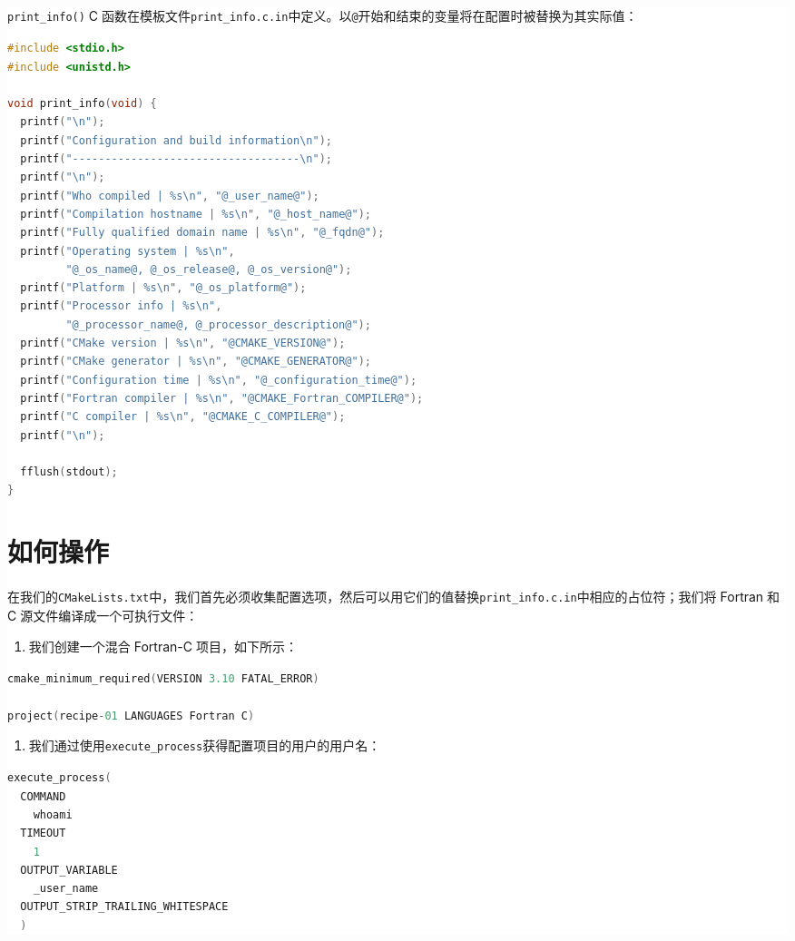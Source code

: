 `print_info()` C 函数在模板文件`print_info.c.in`中定义。以`@`开始和结束的变量将在配置时被替换为其实际值：

```cpp
#include <stdio.h>
#include <unistd.h>

void print_info(void) {
  printf("\n");
  printf("Configuration and build information\n");
  printf("-----------------------------------\n");
  printf("\n");
  printf("Who compiled | %s\n", "@_user_name@");
  printf("Compilation hostname | %s\n", "@_host_name@");
  printf("Fully qualified domain name | %s\n", "@_fqdn@");
  printf("Operating system | %s\n",
         "@_os_name@, @_os_release@, @_os_version@");
  printf("Platform | %s\n", "@_os_platform@");
  printf("Processor info | %s\n",
         "@_processor_name@, @_processor_description@");
  printf("CMake version | %s\n", "@CMAKE_VERSION@");
  printf("CMake generator | %s\n", "@CMAKE_GENERATOR@");
  printf("Configuration time | %s\n", "@_configuration_time@");
  printf("Fortran compiler | %s\n", "@CMAKE_Fortran_COMPILER@");
  printf("C compiler | %s\n", "@CMAKE_C_COMPILER@");
  printf("\n");

  fflush(stdout);
}
```

# 如何操作

在我们的`CMakeLists.txt`中，我们首先必须收集配置选项，然后可以用它们的值替换`print_info.c.in`中相应的占位符；我们将 Fortran 和 C 源文件编译成一个可执行文件：

1.  我们创建一个混合 Fortran-C 项目，如下所示：

```cpp
cmake_minimum_required(VERSION 3.10 FATAL_ERROR)

project(recipe-01 LANGUAGES Fortran C)
```

1.  我们通过使用`execute_process`获得配置项目的用户的用户名：

```cpp
execute_process(
  COMMAND
    whoami
  TIMEOUT
    1
  OUTPUT_VARIABLE
    _user_name
  OUTPUT_STRIP_TRAILING_WHITESPACE
  )
```
